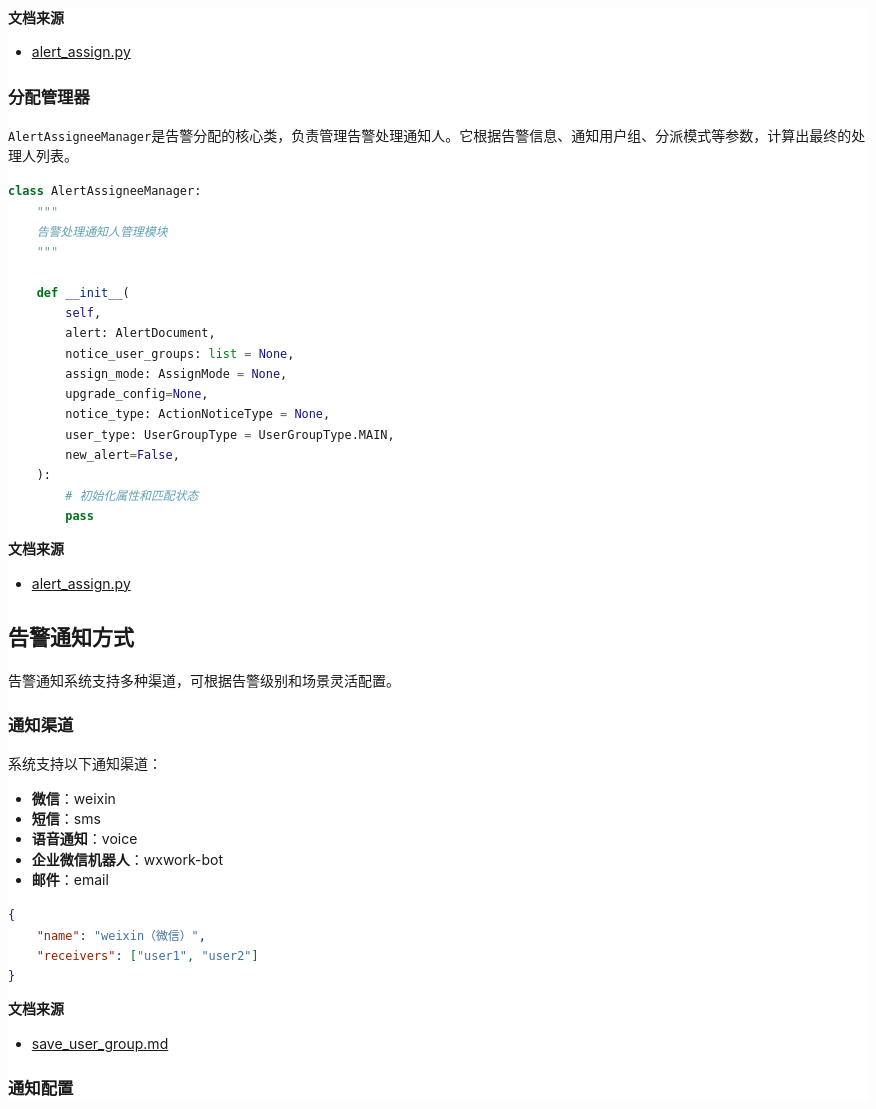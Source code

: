 **文档来源**
- [alert_assign.py](file://bkmonitor\alarm_backends\service\fta_action\tasks\alert_assign.py)

### 分配管理器

`AlertAssigneeManager`是告警分配的核心类，负责管理告警处理通知人。它根据告警信息、通知用户组、分派模式等参数，计算出最终的处理人列表。

```python
class AlertAssigneeManager:
    """
    告警处理通知人管理模块
    """

    def __init__(
        self,
        alert: AlertDocument,
        notice_user_groups: list = None,
        assign_mode: AssignMode = None,
        upgrade_config=None,
        notice_type: ActionNoticeType = None,
        user_type: UserGroupType = UserGroupType.MAIN,
        new_alert=False,
    ):
        # 初始化属性和匹配状态
        pass
```

**文档来源**
- [alert_assign.py](file://bkmonitor\alarm_backends\service\fta_action\tasks\alert_assign.py)

## 告警通知方式

告警通知系统支持多种渠道，可根据告警级别和场景灵活配置。

### 通知渠道

系统支持以下通知渠道：

- **微信**：weixin
- **短信**：sms
- **语音通知**：voice
- **企业微信机器人**：wxwork-bot
- **邮件**：email

```json
{
    "name": "weixin（微信）",
    "receivers": ["user1", "user2"]
}
```

**文档来源**
- [save_user_group.md](file://bkmonitor\docs\api\apidocs\zh_hans\save_user_group.md)

### 通知配置
